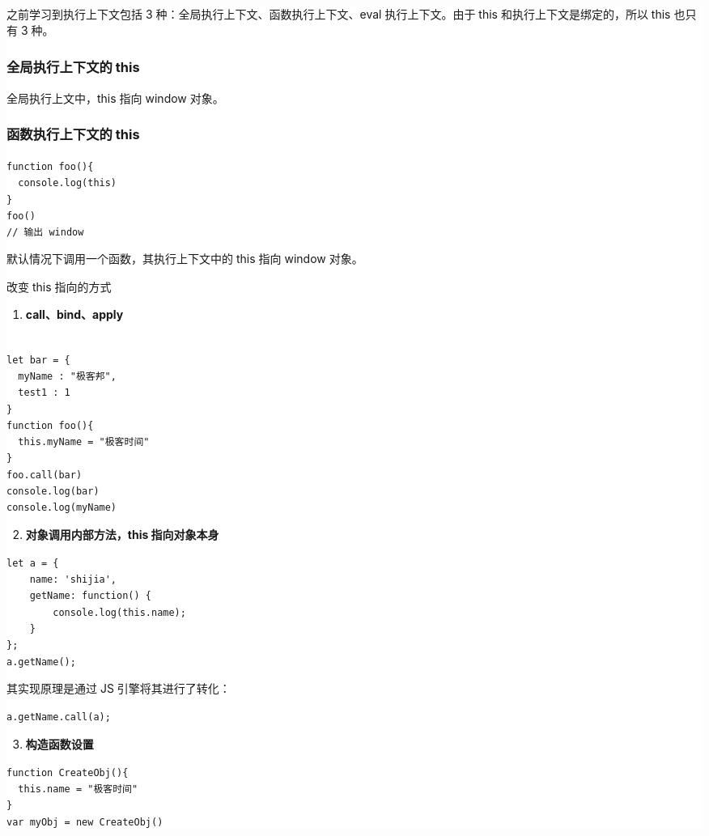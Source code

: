 之前学习到执行上下文包括 3 种：全局执行上下文、函数执行上下文、eval 执行上下文。由于 this 和执行上下文是绑定的，所以 this 也只有 3 种。

### 全局执行上下文的 this

全局执行上文中，this 指向 window 对象。

### 函数执行上下文的 this

```
function foo(){
  console.log(this)
}
foo()
// 输出 window
```

默认情况下调用一个函数，其执行上下文中的 this 指向 window 对象。

改变 this 指向的方式

1. **call、bind、apply**

```

let bar = {
  myName : "极客邦",
  test1 : 1
}
function foo(){
  this.myName = "极客时间"
}
foo.call(bar)
console.log(bar)
console.log(myName)
```

2. **对象调用内部方法，this 指向对象本身**

```
let a = {
	name: 'shijia',
	getName: function() {
		console.log(this.name);
	}
};
a.getName();
```

其实现原理是通过 JS 引擎将其进行了转化：

```
a.getName.call(a);
```

3. **构造函数设置**

```
function CreateObj(){
  this.name = "极客时间"
}
var myObj = new CreateObj()
```
